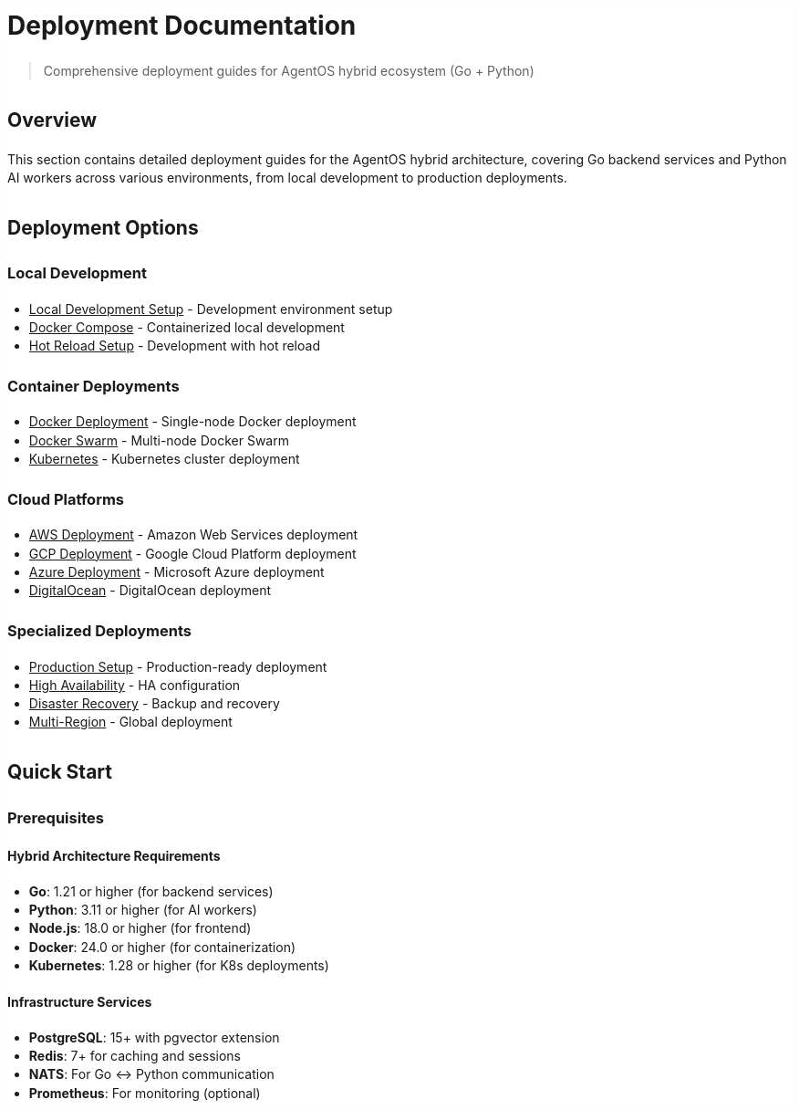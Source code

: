 # Deployment Documentation

> Comprehensive deployment guides for AgentOS hybrid ecosystem (Go + Python)

## Overview

This section contains detailed deployment guides for the AgentOS hybrid architecture, covering Go backend services and Python AI workers across various environments, from local development to production deployments.

## Deployment Options

### Local Development
- [Local Development Setup](local-development.md) - Development environment setup
- [Docker Compose](docker-compose.md) - Containerized local development
- [Hot Reload Setup](hot-reload.md) - Development with hot reload

### Container Deployments
- [Docker Deployment](docker.md) - Single-node Docker deployment
- [Docker Swarm](docker-swarm.md) - Multi-node Docker Swarm
- [Kubernetes](kubernetes.md) - Kubernetes cluster deployment

### Cloud Platforms
- [AWS Deployment](aws.md) - Amazon Web Services deployment
- [GCP Deployment](gcp.md) - Google Cloud Platform deployment
- [Azure Deployment](azure.md) - Microsoft Azure deployment
- [DigitalOcean](digitalocean.md) - DigitalOcean deployment

### Specialized Deployments
- [Production Setup](production.md) - Production-ready deployment
- [High Availability](high-availability.md) - HA configuration
- [Disaster Recovery](disaster-recovery.md) - Backup and recovery
- [Multi-Region](multi-region.md) - Global deployment

## Quick Start

### Prerequisites

#### **Hybrid Architecture Requirements**
- **Go**: 1.21 or higher (for backend services)
- **Python**: 3.11 or higher (for AI workers)
- **Node.js**: 18.0 or higher (for frontend)
- **Docker**: 24.0 or higher (for containerization)
- **Kubernetes**: 1.28 or higher (for K8s deployments)

#### **Infrastructure Services**
- **PostgreSQL**: 15+ with pgvector extension
- **Redis**: 7+ for caching and sessions
- **NATS**: For Go ↔ Python communication
- **Prometheus**: For monitoring (optional)
